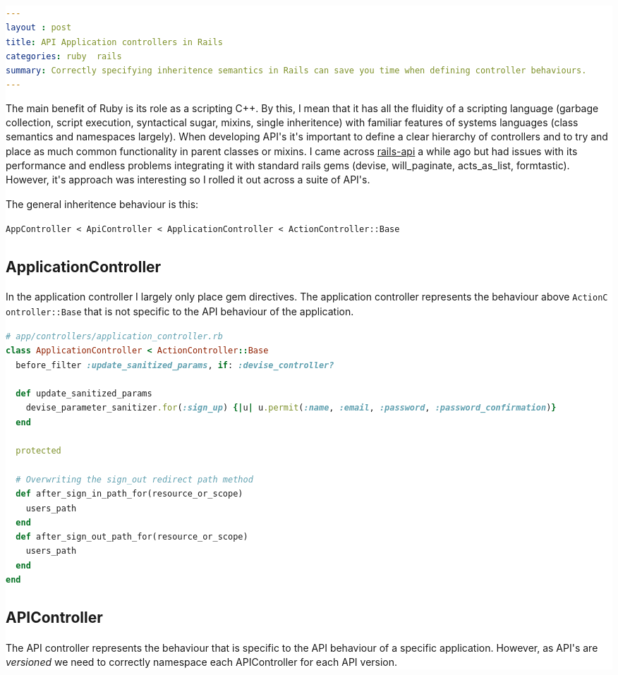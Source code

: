 ```yaml
---
layout : post 
title: API Application controllers in Rails
categories: ruby  rails
summary: Correctly specifying inheritence semantics in Rails can save you time when defining controller behaviours.
---
```

The main benefit of Ruby is its role as a scripting C++. By this, I mean that it has all the fluidity of a scripting language (garbage collection, script execution, syntactical sugar, mixins, single inheritence) with familiar features of systems languages (class semantics and namespaces largely). When developing API's it's important to define a clear hierarchy of controllers and to try and place as much common functionality in parent classes or mixins. I came across [rails-api](https://github.com/rails-api/rails-api) a while ago but had issues with its performance and endless problems integrating it with standard rails gems (devise, will_paginate, acts_as_list, formtastic). However, it's approach was interesting so I rolled it out across a suite of API's.

The general inheritence behaviour is this:

    AppController < ApiController < ApplicationController < ActionController::Base

ApplicationController
---------------------
In the application controller I largely only place gem directives. The application controller represents the behaviour above `ActionController::Base` that is not specific to the API behaviour of the application.

```ruby
# app/controllers/application_controller.rb
class ApplicationController < ActionController::Base
  before_filter :update_sanitized_params, if: :devise_controller?

  def update_sanitized_params
    devise_parameter_sanitizer.for(:sign_up) {|u| u.permit(:name, :email, :password, :password_confirmation)}
  end

  protected

  # Overwriting the sign_out redirect path method
  def after_sign_in_path_for(resource_or_scope)
    users_path
  end
  def after_sign_out_path_for(resource_or_scope)
    users_path
  end
end
```

APIController
-------------
The API controller represents the behaviour that is specific to the API behaviour of a specific application. However, as API's are *versioned* we need to correctly namespace each APIController for each API version.
